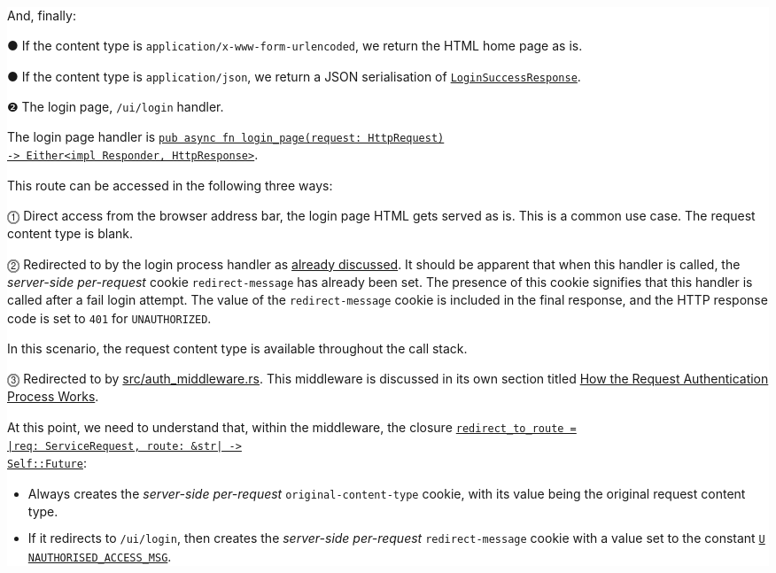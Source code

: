 And, finally:

● If the content type is <code>application/x-www-form-urlencoded</code>,
we return the HTML home page as is.

● If the content type is <code>application/json</code>,
we return a JSON serialisation of 
<a href="https://github.com/behai-nguyen/rust_web_01/blob/86d2a4d902c5b8f585cea9407720dcc93fcf6a51/src/models.rs#L61"
title="Login success, JSON response" target="_blank"><code>LoginSuccessResponse</code></a>.

<a id="the-login-page-ui-login"></a>
❷ The login page, <code>/ui/login</code> handler.

The login page handler is 
<a href="https://github.com/behai-nguyen/rust_web_01/blob/86d2a4d902c5b8f585cea9407720dcc93fcf6a51/src/auth_handlers.rs#L135"
title="The login page handler"
target="_blank"><code>pub async fn login_page(request: HttpRequest) -> Either&lt;impl Responder, HttpResponse></code></a>.

This route can be accessed in the following three ways: 

<a id="the-login-page-ui-login-direct-access"></a>
⓵ Direct access from the browser address bar, the login page HTML gets served 
as is. This is a common use case. The request content type is blank. 

<a id="the-login-page-ui-login-redirected-by-login-handler"></a>
⓶ Redirected to by the login process handler as 
<a href="#the-login-process-api-login-step-two">already discussed</a>.
It should be apparent that when this handler is called, 
the <em>server-side per-request</em> cookie <code>redirect-message</code> 
has already been set. The presence of this cookie signifies that
this handler is called after a fail login attempt. The value
of the <code>redirect-message</code> cookie is included in the
final response, and the HTTP response code is set to <code>401</code> 
for <code>UNAUTHORIZED</code>.

In this scenario, the request content type is available throughout the call stack.

<a id="the-login-page-ui-login-redirected-by-middleware"></a>
⓷ Redirected to by 
<a href="https://github.com/behai-nguyen/rust_web_01/blob/86d2a4d902c5b8f585cea9407720dcc93fcf6a51/src/auth_middleware.rs" 
title="src/auth_middleware.rs" target="_blank">src/auth_middleware.rs</a>. This
middleware is discussed in its own section titled 
<a href="#request-authentication-works">How the Request Authentication Process Works</a>.

At this point, we need to understand that, within the middleware, the closure 
<a href="https://github.com/behai-nguyen/rust_web_01/blob/86d2a4d902c5b8f585cea9407720dcc93fcf6a51/src/auth_middleware.rs#L208" 
title="src/auth_middleware.rs" target="_blank"><code>redirect_to_route = |req: ServiceRequest, route: &str| -> Self::Future</code></a>:

<ul>
<li style="margin-top:10px;">
Always creates the <em>server-side per-request</em> <code>original-content-type</code> 
cookie, with its value being the original request content type.
</li>
<li style="margin-top:10px;">
If it redirects to <code>/ui/login</code>, then creates the 
<em>server-side per-request</em> <code>redirect-message</code> 
cookie with a value set to the constant 
<a href="https://github.com/behai-nguyen/rust_web_01/blob/86d2a4d902c5b8f585cea9407720dcc93fcf6a51/src/helper/messages.rs#L8" 
title="Message constant UNAUTHORISED_ACCESS_MSG" target="_blank"><code>UNAUTHORISED_ACCESS_MSG</code></a>.
</li>